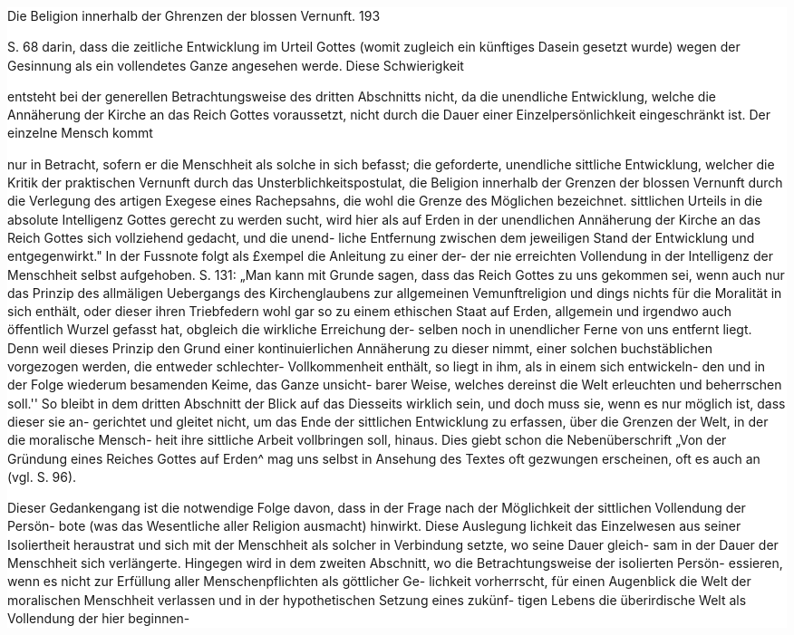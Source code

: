 
Die Beligion innerhalb der Ghrenzen der blossen Vernunft. 193 


S. 68 darin, dass die zeitliche Entwicklung im Urteil Gottes (womit 
zugleich ein künftiges Dasein gesetzt wurde) wegen der Gesinnung 
als ein vollendetes Ganze angesehen werde. Diese Schwierigkeit 

entsteht bei der generellen Betrachtungsweise des dritten Abschnitts 
nicht, da die unendliche Entwicklung, welche die Annäherung der 
Kirche an das Reich Gottes voraussetzt, nicht durch die Dauer einer 
Einzelpersönlichkeit eingeschränkt ist. Der einzelne Mensch kommt 

nur in Betracht, sofern er die Menschheit als solche in sich befasst; 
die geforderte, unendliche sittliche Entwicklung, welcher die Kritik der 
praktischen Vernunft durch das Unsterblichkeitspostulat, die Beligion 
innerhalb der Grenzen der blossen Vernunft durch die Verlegung des 
artigen Exegese eines Rachepsahns, die wohl die Grenze des Möglichen bezeichnet. 
sittlichen Urteils in die absolute Intelligenz Gottes gerecht zu werden 
sucht, wird hier als auf Erden in der unendlichen Annäherung der 
Kirche an das Reich Gottes sich vollziehend gedacht, und die unend- 
liche Entfernung zwischen dem jeweiligen Stand der Entwicklung und 
entgegenwirkt." In der Fussnote folgt als £xempel die Anleitung zu einer der- 
der nie erreichten Vollendung in der Intelligenz der Menschheit selbst 
aufgehoben. S. 131: „Man kann mit Grunde sagen, dass das Reich 
Gottes zu uns gekommen sei, wenn auch nur das Prinzip des allmäligen 
Uebergangs des Kirchenglaubens zur allgemeinen Vemunftreligion und 
dings nichts für die Moralität in sich enthält, oder dieser ihren Triebfedern wohl gar 
so zu einem ethischen Staat auf Erden, allgemein und irgendwo auch 
öffentlich Wurzel gefasst hat, obgleich die wirkliche Erreichung der- 
selben noch in unendlicher Ferne von uns entfernt liegt. Denn weil 
dieses Prinzip den Grund einer kontinuierlichen Annäherung zu dieser 
nimmt, einer solchen buchstäblichen vorgezogen werden, die entweder schlechter- 
Vollkommenheit enthält, so liegt in ihm, als in einem sich entwickeln- 
den und in der Folge wiederum besamenden Keime, das Ganze unsicht- 
barer Weise, welches dereinst die Welt erleuchten und beherrschen 
soll.'' So bleibt in dem dritten Abschnitt der Blick auf das Diesseits 
wirklich sein, und doch muss sie, wenn es nur möglich ist, dass dieser sie an- 
gerichtet und gleitet nicht, um das Ende der sittlichen Entwicklung zu 
erfassen, über die Grenzen der Welt, in der die moralische Mensch- 
heit ihre sittliche Arbeit vollbringen soll, hinaus. Dies giebt schon die 
Nebenüberschrift „Von der Gründung eines Reiches Gottes auf Erden^ 
mag uns selbst in Ansehung des Textes oft gezwungen erscheinen, oft es auch 
an (vgl. S. 96). 

Dieser Gedankengang ist die notwendige Folge davon, dass in 
der Frage nach der Möglichkeit der sittlichen Vollendung der Persön- 
bote (was das Wesentliche aller Religion ausmacht) hinwirkt. Diese Auslegung 
lichkeit das Einzelwesen aus seiner Isoliertheit heraustrat und sich mit 
der Menschheit als solcher in Verbindung setzte, wo seine Dauer gleich- 
sam in der Dauer der Menschheit sich verlängerte. Hingegen wird in 
dem zweiten Abschnitt, wo die Betrachtungsweise der isolierten Persön- 
essieren, wenn es nicht zur Erfüllung aller Menschenpflichten als göttlicher Ge- 
lichkeit vorherrscht, für einen Augenblick die Welt der moralischen 
Menschheit verlassen und in der hypothetischen Setzung eines zukünf- 
tigen Lebens die überirdische Welt als Vollendung der hier beginnen- 
